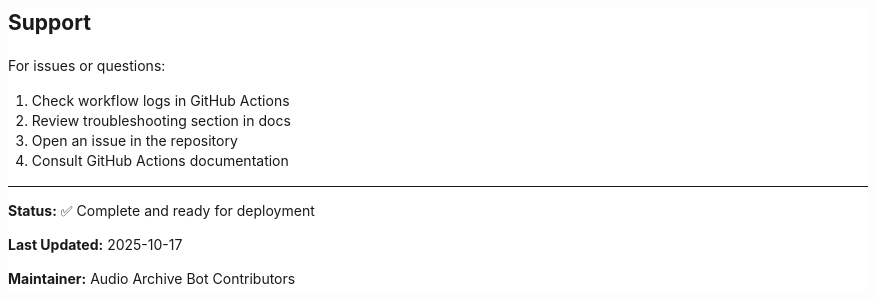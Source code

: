 
## Support

For issues or questions:
1. Check workflow logs in GitHub Actions
2. Review troubleshooting section in docs
3. Open an issue in the repository
4. Consult GitHub Actions documentation

---

**Status:** ✅ Complete and ready for deployment

**Last Updated:** 2025-10-17

**Maintainer:** Audio Archive Bot Contributors

